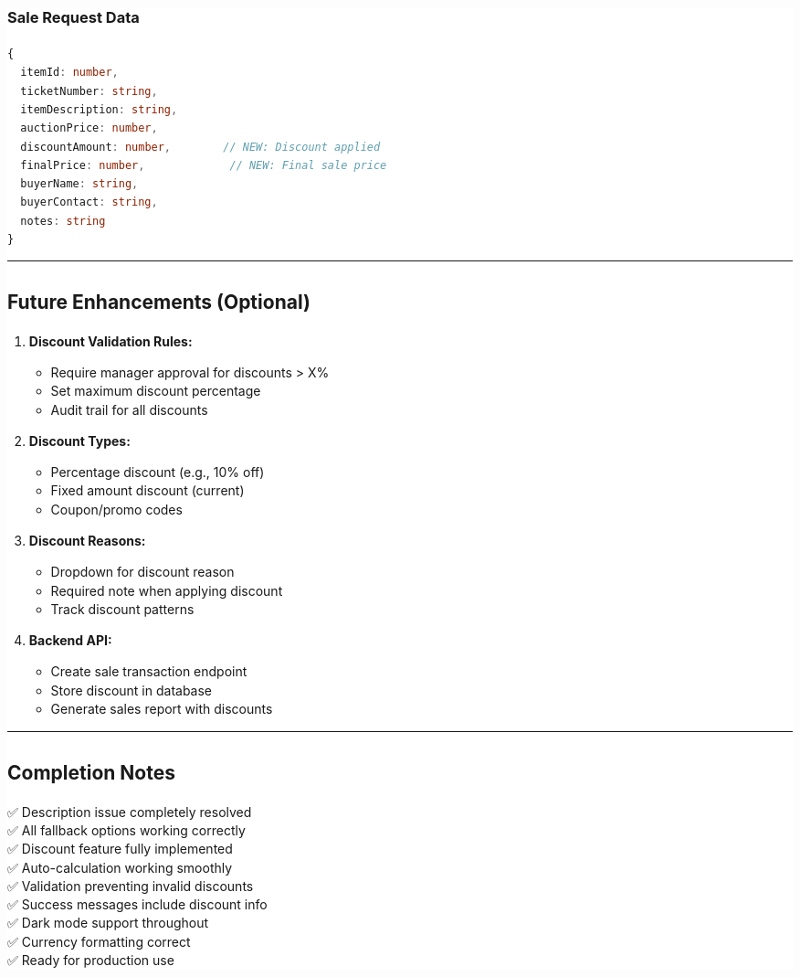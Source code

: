 ### Sale Request Data
```typescript
{
  itemId: number,
  ticketNumber: string,
  itemDescription: string,
  auctionPrice: number,
  discountAmount: number,        // NEW: Discount applied
  finalPrice: number,             // NEW: Final sale price
  buyerName: string,
  buyerContact: string,
  notes: string
}
```

---

## Future Enhancements (Optional)

1. **Discount Validation Rules:**
   - Require manager approval for discounts > X%
   - Set maximum discount percentage
   - Audit trail for all discounts

2. **Discount Types:**
   - Percentage discount (e.g., 10% off)
   - Fixed amount discount (current)
   - Coupon/promo codes

3. **Discount Reasons:**
   - Dropdown for discount reason
   - Required note when applying discount
   - Track discount patterns

4. **Backend API:**
   - Create sale transaction endpoint
   - Store discount in database
   - Generate sales report with discounts

---

## Completion Notes

✅ Description issue completely resolved  
✅ All fallback options working correctly  
✅ Discount feature fully implemented  
✅ Auto-calculation working smoothly  
✅ Validation preventing invalid discounts  
✅ Success messages include discount info  
✅ Dark mode support throughout  
✅ Currency formatting correct  
✅ Ready for production use
